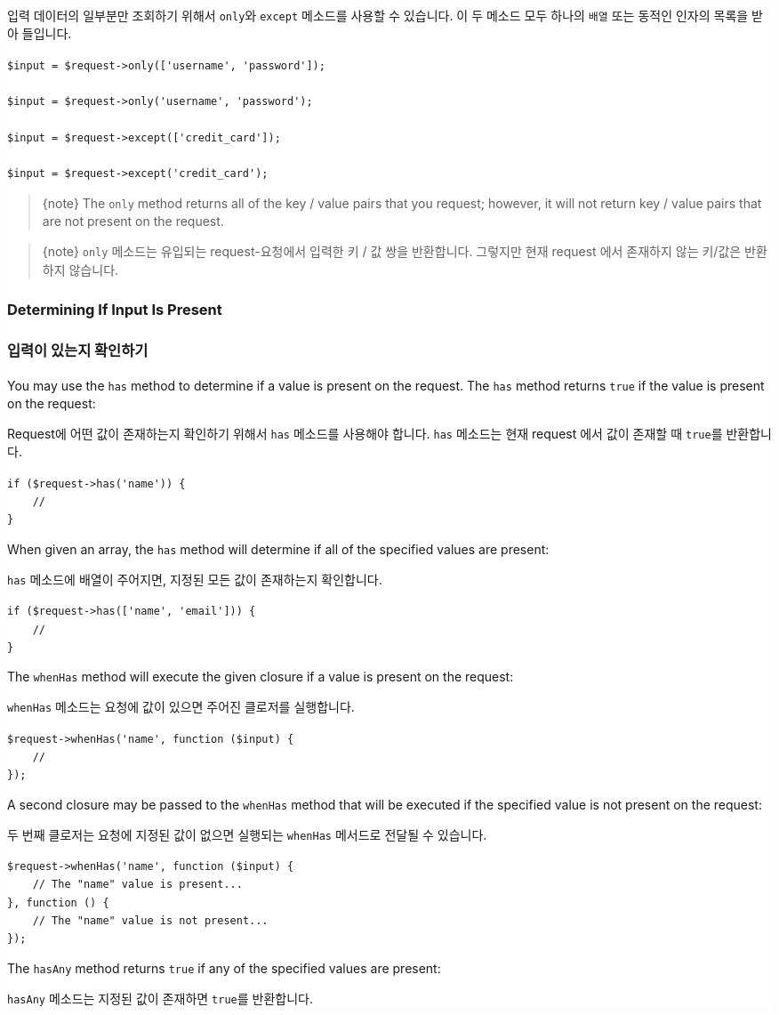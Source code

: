 입력 데이터의 일부분만 조회하기 위해서 `only`와 `except` 메소드를 사용할 수 있습니다. 이 두 메소드 모두 하나의 `배열` 또는 동적인 인자의 목록을 받아 들입니다.

    $input = $request->only(['username', 'password']);

    $input = $request->only('username', 'password');

    $input = $request->except(['credit_card']);

    $input = $request->except('credit_card');

> {note} The `only` method returns all of the key / value pairs that you request; however, it will not return key / value pairs that are not present on the request.

> {note} `only` 메소드는 유입되는 request-요청에서 입력한 키 / 값 쌍을 반환합니다. 그렇지만 현재 request 에서 존재하지 않는 키/값은 반환하지 않습니다.

<a name="determining-if-input-is-present"></a>
### Determining If Input Is Present
### 입력이 있는지 확인하기

You may use the `has` method to determine if a value is present on the request. The `has` method returns `true` if the value is present on the request:

Request에 어떤 값이 존재하는지 확인하기 위해서 `has` 메소드를 사용해야 합니다. `has` 메소드는 현재 request 에서 값이 존재할 때 `true`를 반환합니다.

    if ($request->has('name')) {
        //
    }

When given an array, the `has` method will determine if all of the specified values are present:

`has` 메소드에 배열이 주어지면, 지정된 모든 값이 존재하는지 확인합니다.

    if ($request->has(['name', 'email'])) {
        //
    }

The `whenHas` method will execute the given closure if a value is present on the request:

`whenHas` 메소드는 요청에 값이 있으면 주어진 클로저를 실행합니다.

    $request->whenHas('name', function ($input) {
        //
    });

A second closure may be passed to the `whenHas` method that will be executed if the specified value is not present on the request:

두 번째 클로저는 요청에 지정된 값이 없으면 실행되는 `whenHas` 메서드로 전달될 수 있습니다.

    $request->whenHas('name', function ($input) {
        // The "name" value is present...
    }, function () {
        // The "name" value is not present...
    });

The `hasAny` method returns `true` if any of the specified values are present:

`hasAny` 메소드는 지정된 값이 존재하면 `true`를 반환합니다.
